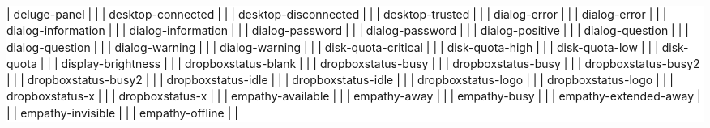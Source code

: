 | deluge-panel                               |         |
| desktop-connected                          |         |
| desktop-disconnected                       |         |
| desktop-trusted                            |         |
| dialog-error                               |         |
| dialog-error                               |         |
| dialog-information                         |         |
| dialog-information                         |         |
| dialog-password                            |         |
| dialog-password                            |         |
| dialog-positive                            |         |
| dialog-question                            |         |
| dialog-question                            |         |
| dialog-warning                             |         |
| dialog-warning                             |         |
| disk-quota-critical                        |         |
| disk-quota-high                            |         |
| disk-quota-low                             |         |
| disk-quota                                 |         |
| display-brightness                         |         |
| dropboxstatus-blank                        |         |
| dropboxstatus-busy                         |         |
| dropboxstatus-busy                         |         |
| dropboxstatus-busy2                        |         |
| dropboxstatus-busy2                        |         |
| dropboxstatus-idle                         |         |
| dropboxstatus-idle                         |         |
| dropboxstatus-logo                         |         |
| dropboxstatus-logo                         |         |
| dropboxstatus-x                            |         |
| dropboxstatus-x                            |         |
| empathy-available                          |         |
| empathy-away                               |         |
| empathy-busy                               |         |
| empathy-extended-away                      |         |
| empathy-invisible                          |         |
| empathy-offline                            |         |